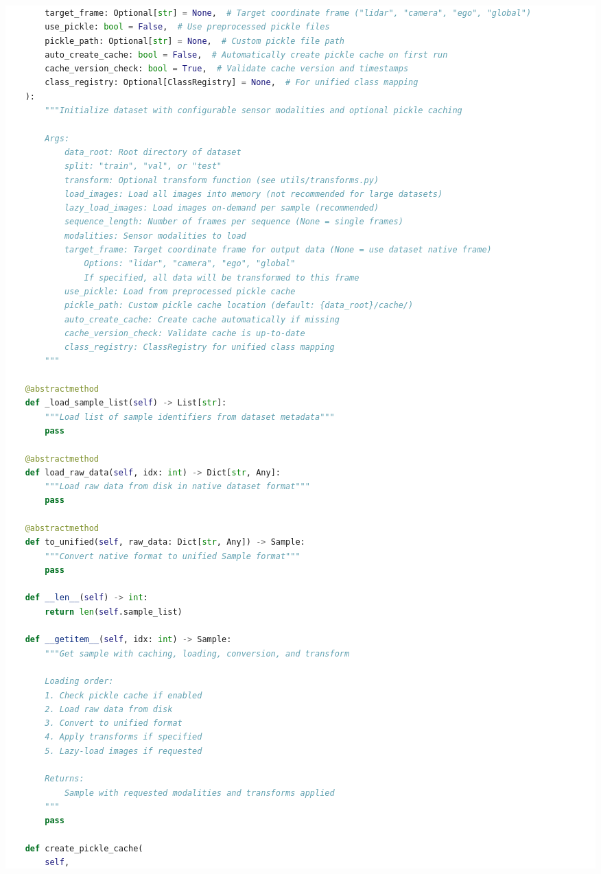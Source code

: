 ```python
        target_frame: Optional[str] = None,  # Target coordinate frame ("lidar", "camera", "ego", "global")
        use_pickle: bool = False,  # Use preprocessed pickle files
        pickle_path: Optional[str] = None,  # Custom pickle file path
        auto_create_cache: bool = False,  # Automatically create pickle cache on first run
        cache_version_check: bool = True,  # Validate cache version and timestamps
        class_registry: Optional[ClassRegistry] = None,  # For unified class mapping
    ):
        """Initialize dataset with configurable sensor modalities and optional pickle caching
        
        Args:
            data_root: Root directory of dataset
            split: "train", "val", or "test"
            transform: Optional transform function (see utils/transforms.py)
            load_images: Load all images into memory (not recommended for large datasets)
            lazy_load_images: Load images on-demand per sample (recommended)
            sequence_length: Number of frames per sequence (None = single frames)
            modalities: Sensor modalities to load
            target_frame: Target coordinate frame for output data (None = use dataset native frame)
                Options: "lidar", "camera", "ego", "global"
                If specified, all data will be transformed to this frame
            use_pickle: Load from preprocessed pickle cache
            pickle_path: Custom pickle cache location (default: {data_root}/cache/)
            auto_create_cache: Create cache automatically if missing
            cache_version_check: Validate cache is up-to-date
            class_registry: ClassRegistry for unified class mapping
        """
    
    @abstractmethod
    def _load_sample_list(self) -> List[str]:
        """Load list of sample identifiers from dataset metadata"""
        pass
    
    @abstractmethod
    def load_raw_data(self, idx: int) -> Dict[str, Any]:
        """Load raw data from disk in native dataset format"""
        pass
    
    @abstractmethod
    def to_unified(self, raw_data: Dict[str, Any]) -> Sample:
        """Convert native format to unified Sample format"""
        pass
    
    def __len__(self) -> int:
        return len(self.sample_list)
    
    def __getitem__(self, idx: int) -> Sample:
        """Get sample with caching, loading, conversion, and transform
        
        Loading order:
        1. Check pickle cache if enabled
        2. Load raw data from disk
        3. Convert to unified format
        4. Apply transforms if specified
        5. Lazy-load images if requested
        
        Returns:
            Sample with requested modalities and transforms applied
        """
        pass
        
    def create_pickle_cache(
        self, 
```